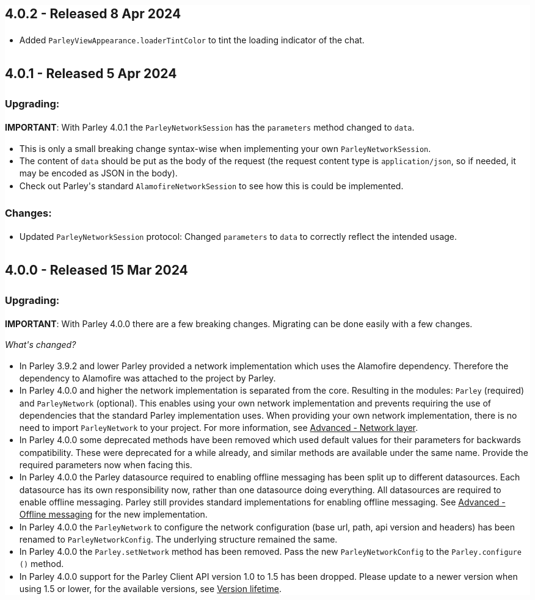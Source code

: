 ## 4.0.2 - Released 8 Apr 2024

- Added `ParleyViewAppearance.loaderTintColor` to tint the loading indicator of the chat.

## 4.0.1 - Released 5 Apr 2024

### Upgrading:

**IMPORTANT**: With Parley 4.0.1 the `ParleyNetworkSession` has the `parameters` method changed to `data`. 

- This is only a small breaking change syntax-wise when implementing your own `ParleyNetworkSession`.
- The content of `data` should be put as the body of the request (the request content type is `application/json`, so if needed, it may be encoded as JSON in the body).
- Check out Parley's standard `AlamofireNetworkSession` to see how this is could be implemented.

### Changes:

- Updated `ParleyNetworkSession` protocol: Changed `parameters` to `data` to correctly reflect the intended usage.

## 4.0.0 - Released 15 Mar 2024

### Upgrading:

**IMPORTANT**: With Parley 4.0.0 there are a few breaking changes. Migrating can be done easily with a few changes.

_What's changed?_

- In Parley 3.9.2 and lower Parley provided a network implementation which uses the Alamofire dependency. Therefore the dependency to Alamofire was attached to the project by Parley.
- In Parley 4.0.0 and higher the network implementation is separated from the core. Resulting in the modules: `Parley` (required) and `ParleyNetwork` (optional). This enables using your own network implementation and prevents requiring the use of dependencies that the standard Parley implementation uses. When providing your own network implementation, there is no need to import `ParleyNetwork` to your project. For more information, see [Advanced - Network layer](README.md#network-layer).
- In Parley 4.0.0 some deprecated methods have been removed which used default values for their parameters for backwards compatibility. These were deprecated for a while already, and similar methods are available under the same name. Provide the required parameters now when facing this.
- In Parley 4.0.0 the Parley datasource required to enabling offline messaging has been split up to different datasources. Each datasource has its own responsibility now, rather than one datasource doing everything. All datasources are required to enable offline messaging. Parley still provides standard implementations for enabling offline messaging. See [Advanced - Offline messaging](README.md#offline-messaging) for the new implementation.
- In Parley 4.0.0 the `ParleyNetwork` to configure the network configuration (base url, path, api version and headers) has been renamed to `ParleyNetworkConfig`. The underlying structure remained the same.
- In Parley 4.0.0 the `Parley.setNetwork` method has been removed. Pass the new `ParleyNetworkConfig` to the `Parley.configure()` method.
- In Parley 4.0.0 support for the Parley Client API version 1.0 to 1.5 has been dropped. Please update to a newer version when using 1.5 or lower, for the available versions, see [Version lifetime](https://developers.parley.nu/docs/version-lifetime).

